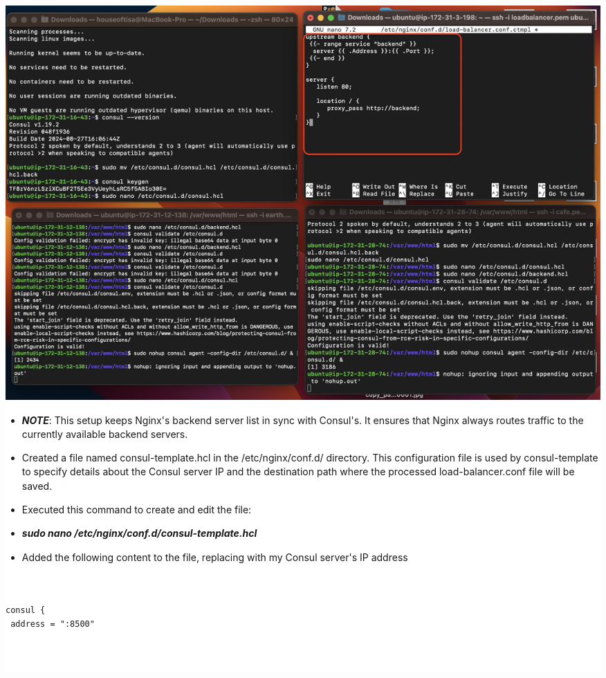 </code></pre>



![32](img5/32.png)



- ***NOTE***: This setup keeps Nginx's backend server list in sync with Consul's. It ensures that Nginx always routes traffic to the currently available backend servers.



- Created a file named consul-template.hcl in the /etc/nginx/conf.d/ directory. This configuration file is used by consul-template to specify details about the Consul server IP and the destination path where the processed load-balancer.conf file will be saved.


- Executed this command to create and edit the file:

- ***sudo nano /etc/nginx/conf.d/consul-template.hcl***


- Added the following content to the file, replacing <Consul Server IP> with my Consul server's IP address


<pre><code>

consul {
 address = "<Consul Server IP>:8500"
